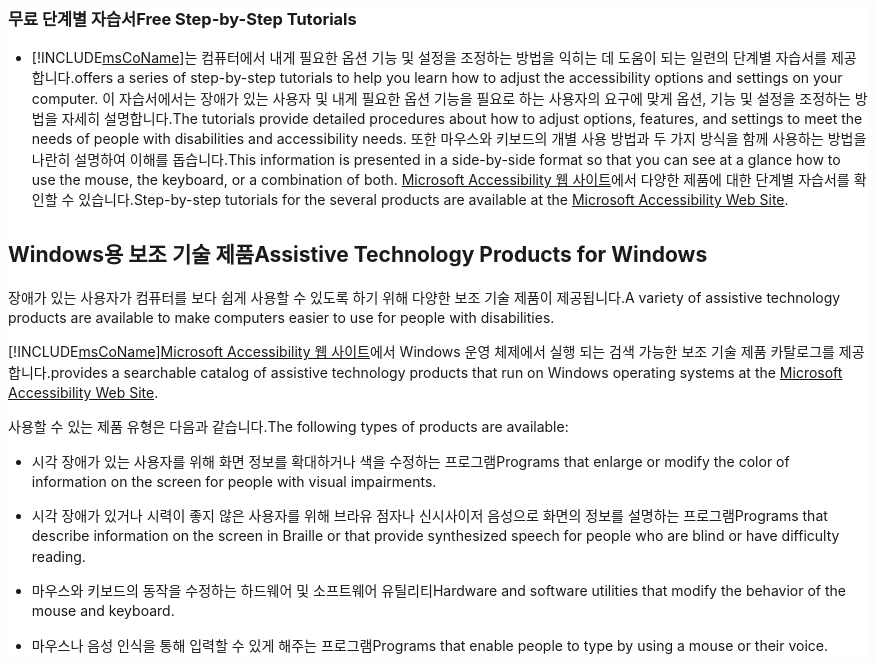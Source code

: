 ### <a name="free-step-by-step-tutorials"></a><span data-ttu-id="f1d46-123">무료 단계별 자습서</span><span class="sxs-lookup"><span data-stu-id="f1d46-123">Free Step-by-Step Tutorials</span></span>  
  
-   [!INCLUDE[msCoName](../includes/msconame-md.md)]<span data-ttu-id="f1d46-124">는 컴퓨터에서 내게 필요한 옵션 기능 및 설정을 조정하는 방법을 익히는 데 도움이 되는 일련의 단계별 자습서를 제공합니다.</span><span class="sxs-lookup"><span data-stu-id="f1d46-124">offers a series of step-by-step tutorials to help you learn how to adjust the accessibility options and settings on your computer.</span></span> <span data-ttu-id="f1d46-125">이 자습서에서는 장애가 있는 사용자 및 내게 필요한 옵션 기능을 필요로 하는 사용자의 요구에 맞게 옵션, 기능 및 설정을 조정하는 방법을 자세히 설명합니다.</span><span class="sxs-lookup"><span data-stu-id="f1d46-125">The tutorials provide detailed procedures about how to adjust options, features, and settings to meet the needs of people with disabilities and accessibility needs.</span></span> <span data-ttu-id="f1d46-126">또한 마우스와 키보드의 개별 사용 방법과 두 가지 방식을 함께 사용하는 방법을 나란히 설명하여 이해를 돕습니다.</span><span class="sxs-lookup"><span data-stu-id="f1d46-126">This information is presented in a side-by-side format so that you can see at a glance how to use the mouse, the keyboard, or a combination of both.</span></span> <span data-ttu-id="f1d46-127">[Microsoft Accessibility 웹 사이트](https://go.microsoft.com/fwlink/?LinkID=67163)에서 다양한 제품에 대한 단계별 자습서를 확인할 수 있습니다.</span><span class="sxs-lookup"><span data-stu-id="f1d46-127">Step-by-step tutorials for the several products are available at the [Microsoft Accessibility Web Site](https://go.microsoft.com/fwlink/?LinkID=67163).</span></span>  
  
## <a name="assistive-technology-products-for-windows"></a><span data-ttu-id="f1d46-128">Windows용 보조 기술 제품</span><span class="sxs-lookup"><span data-stu-id="f1d46-128">Assistive Technology Products for Windows</span></span>  
 <span data-ttu-id="f1d46-129">장애가 있는 사용자가 컴퓨터를 보다 쉽게 사용할 수 있도록 하기 위해 다양한 보조 기술 제품이 제공됩니다.</span><span class="sxs-lookup"><span data-stu-id="f1d46-129">A variety of assistive technology products are available to make computers easier to use for people with disabilities.</span></span>  
  
 [!INCLUDE[msCoName](../includes/msconame-md.md)]<span data-ttu-id="f1d46-130">[Microsoft Accessibility 웹 사이트](https://go.microsoft.com/fwlink/?LinkID=67166)에서 Windows 운영 체제에서 실행 되는 검색 가능한 보조 기술 제품 카탈로그를 제공 합니다.</span><span class="sxs-lookup"><span data-stu-id="f1d46-130">provides a searchable catalog of assistive technology products that run on Windows operating systems at the [Microsoft Accessibility Web Site](https://go.microsoft.com/fwlink/?LinkID=67166).</span></span>  
  
 <span data-ttu-id="f1d46-131">사용할 수 있는 제품 유형은 다음과 같습니다.</span><span class="sxs-lookup"><span data-stu-id="f1d46-131">The following types of products are available:</span></span>  
  
-   <span data-ttu-id="f1d46-132">시각 장애가 있는 사용자를 위해 화면 정보를 확대하거나 색을 수정하는 프로그램</span><span class="sxs-lookup"><span data-stu-id="f1d46-132">Programs that enlarge or modify the color of information on the screen for people with visual impairments.</span></span>  
  
-   <span data-ttu-id="f1d46-133">시각 장애가 있거나 시력이 좋지 않은 사용자를 위해 브라유 점자나 신시사이저 음성으로 화면의 정보를 설명하는 프로그램</span><span class="sxs-lookup"><span data-stu-id="f1d46-133">Programs that describe information on the screen in Braille or that provide synthesized speech for people who are blind or have difficulty reading.</span></span>  
  
-   <span data-ttu-id="f1d46-134">마우스와 키보드의 동작을 수정하는 하드웨어 및 소프트웨어 유틸리티</span><span class="sxs-lookup"><span data-stu-id="f1d46-134">Hardware and software utilities that modify the behavior of the mouse and keyboard.</span></span>  
  
-   <span data-ttu-id="f1d46-135">마우스나 음성 인식을 통해 입력할 수 있게 해주는 프로그램</span><span class="sxs-lookup"><span data-stu-id="f1d46-135">Programs that enable people to type by using a mouse or their voice.</span></span>  
  